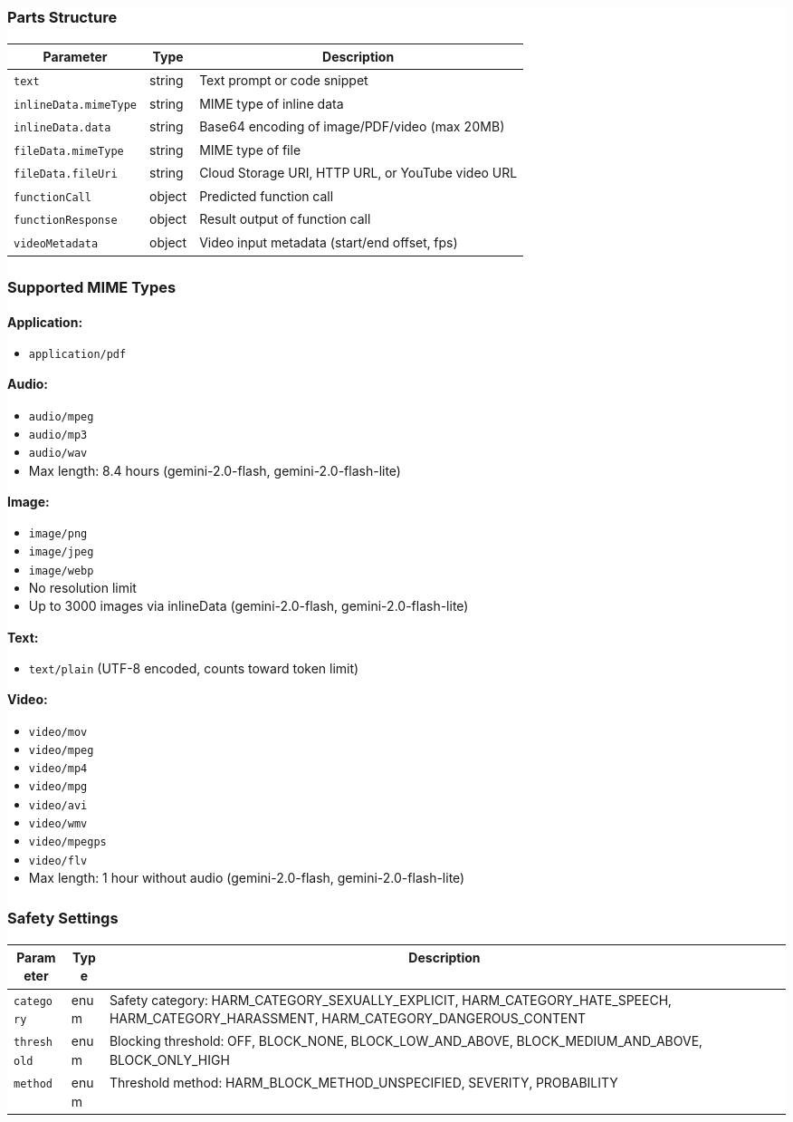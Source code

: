 ### Parts Structure

| Parameter | Type | Description |
|-----------|------|-------------|
| `text` | string | Text prompt or code snippet |
| `inlineData.mimeType` | string | MIME type of inline data |
| `inlineData.data` | string | Base64 encoding of image/PDF/video (max 20MB) |
| `fileData.mimeType` | string | MIME type of file |
| `fileData.fileUri` | string | Cloud Storage URI, HTTP URL, or YouTube video URL |
| `functionCall` | object | Predicted function call |
| `functionResponse` | object | Result output of function call |
| `videoMetadata` | object | Video input metadata (start/end offset, fps) |

### Supported MIME Types

**Application:**
- `application/pdf`

**Audio:**
- `audio/mpeg`
- `audio/mp3`
- `audio/wav`
- Max length: 8.4 hours (gemini-2.0-flash, gemini-2.0-flash-lite)

**Image:**
- `image/png`
- `image/jpeg`
- `image/webp`
- No resolution limit
- Up to 3000 images via inlineData (gemini-2.0-flash, gemini-2.0-flash-lite)

**Text:**
- `text/plain` (UTF-8 encoded, counts toward token limit)

**Video:**
- `video/mov`
- `video/mpeg`
- `video/mp4`
- `video/mpg`
- `video/avi`
- `video/wmv`
- `video/mpegps`
- `video/flv`
- Max length: 1 hour without audio (gemini-2.0-flash, gemini-2.0-flash-lite)

### Safety Settings

| Parameter | Type | Description |
|-----------|------|-------------|
| `category` | enum | Safety category: HARM_CATEGORY_SEXUALLY_EXPLICIT, HARM_CATEGORY_HATE_SPEECH, HARM_CATEGORY_HARASSMENT, HARM_CATEGORY_DANGEROUS_CONTENT |
| `threshold` | enum | Blocking threshold: OFF, BLOCK_NONE, BLOCK_LOW_AND_ABOVE, BLOCK_MEDIUM_AND_ABOVE, BLOCK_ONLY_HIGH |
| `method` | enum | Threshold method: HARM_BLOCK_METHOD_UNSPECIFIED, SEVERITY, PROBABILITY |
